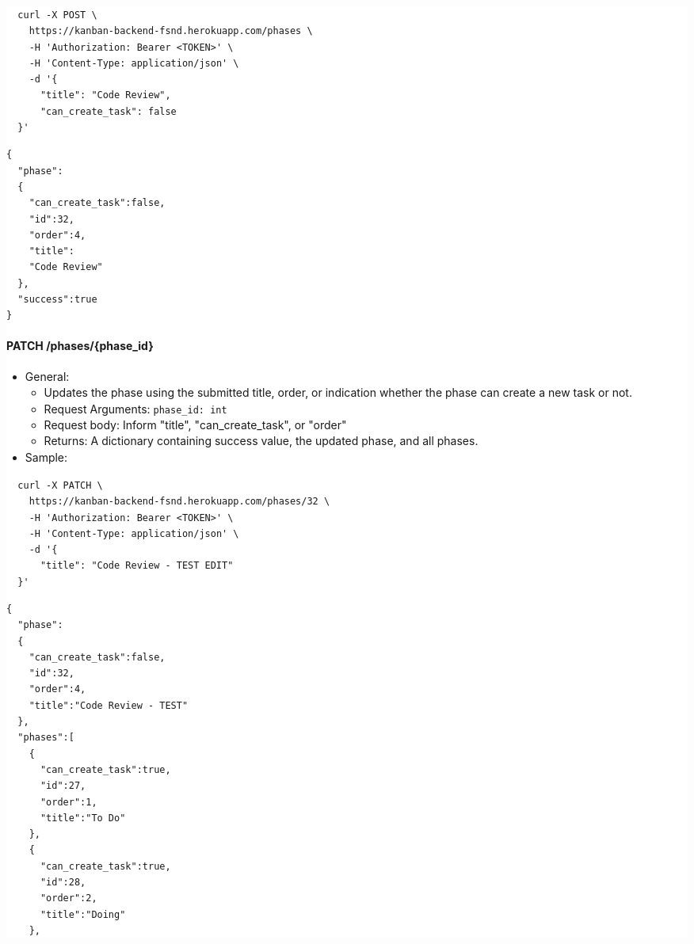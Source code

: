 ```
  curl -X POST \
    https://kanban-backend-fsnd.herokuapp.com/phases \
    -H 'Authorization: Bearer <TOKEN>' \
    -H 'Content-Type: application/json' \
    -d '{
      "title": "Code Review",
      "can_create_task": false
  }'
```

```
{
  "phase":
  {
    "can_create_task":false,
    "id":32,
    "order":4,
    "title":
    "Code Review"
  },
  "success":true
}
```

#### PATCH /phases/{phase_id}

- General:
  - Updates the phase using the submitted title, order, or indication whether the phase can create a new task or not.
  - Request Arguments: `phase_id: int`
  - Request body: Inform "title", "can_create_task", or "order"
  - Returns: A dictionary containing success value, the updated phase, and all phases.
- Sample:

```
  curl -X PATCH \
    https://kanban-backend-fsnd.herokuapp.com/phases/32 \
    -H 'Authorization: Bearer <TOKEN>' \
    -H 'Content-Type: application/json' \
    -d '{
      "title": "Code Review - TEST EDIT"
  }'
```

```
{
  "phase":
  {
    "can_create_task":false,
    "id":32,
    "order":4,
    "title":"Code Review - TEST"
  },
  "phases":[
    {
      "can_create_task":true,
      "id":27,
      "order":1,
      "title":"To Do"
    },
    {
      "can_create_task":true,
      "id":28,
      "order":2,
      "title":"Doing"
    },
```